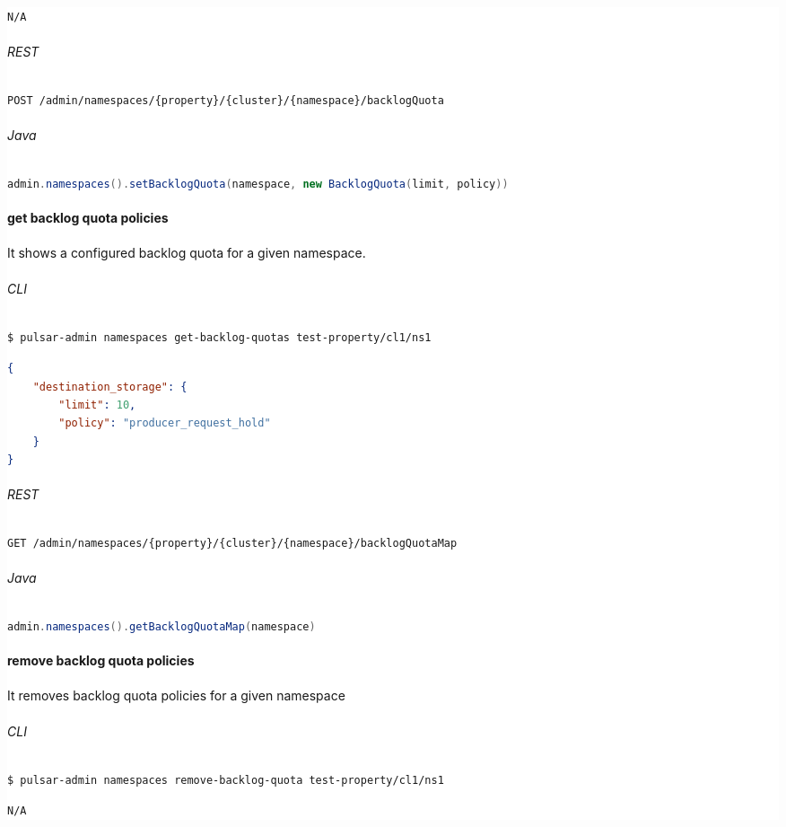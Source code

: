 ```
N/A
```

###### REST

```
POST /admin/namespaces/{property}/{cluster}/{namespace}/backlogQuota
```

###### Java

```java
admin.namespaces().setBacklogQuota(namespace, new BacklogQuota(limit, policy))
```

#### get backlog quota policies

It shows a configured backlog quota for a given namespace.  

###### CLI

```
$ pulsar-admin namespaces get-backlog-quotas test-property/cl1/ns1
```

```json
{
    "destination_storage": {
        "limit": 10,
        "policy": "producer_request_hold"
    }
}          
```

###### REST

```
GET /admin/namespaces/{property}/{cluster}/{namespace}/backlogQuotaMap
```

###### Java

```java
admin.namespaces().getBacklogQuotaMap(namespace)
```




#### remove backlog quota policies  

It removes backlog quota policies for a given namespace  

###### CLI

```
$ pulsar-admin namespaces remove-backlog-quota test-property/cl1/ns1
```

```
N/A
```
